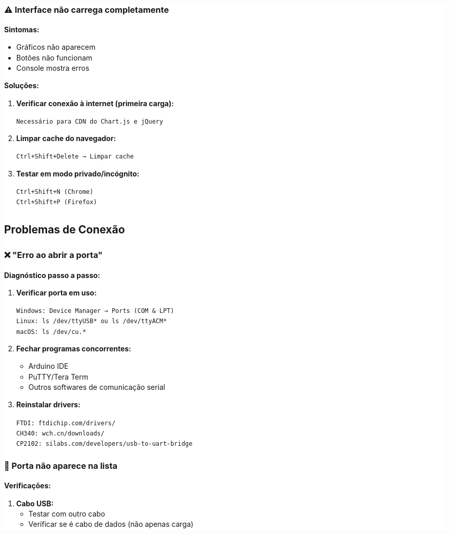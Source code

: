### ⚠️ Interface não carrega completamente

**Sintomas:**
- Gráficos não aparecem
- Botões não funcionam
- Console mostra erros

**Soluções:**

1. **Verificar conexão à internet (primeira carga):**
   ```
   Necessário para CDN do Chart.js e jQuery
   ```

2. **Limpar cache do navegador:**
   ```
   Ctrl+Shift+Delete → Limpar cache
   ```

3. **Testar em modo privado/incógnito:**
   ```
   Ctrl+Shift+N (Chrome)
   Ctrl+Shift+P (Firefox)
   ```

## Problemas de Conexão

### ❌ "Erro ao abrir a porta"

**Diagnóstico passo a passo:**

1. **Verificar porta em uso:**
   ```
   Windows: Device Manager → Ports (COM & LPT)
   Linux: ls /dev/ttyUSB* ou ls /dev/ttyACM*
   macOS: ls /dev/cu.*
   ```

2. **Fechar programas concorrentes:**
   - Arduino IDE
   - PuTTY/Tera Term
   - Outros softwares de comunicação serial

3. **Reinstalar drivers:**
   ```
   FTDI: ftdichip.com/drivers/
   CH340: wch.cn/downloads/
   CP2102: silabs.com/developers/usb-to-uart-bridge
   ```

### 🔌 Porta não aparece na lista

**Verificações:**

1. **Cabo USB:**
   - Testar com outro cabo
   - Verificar se é cabo de dados (não apenas carga)
